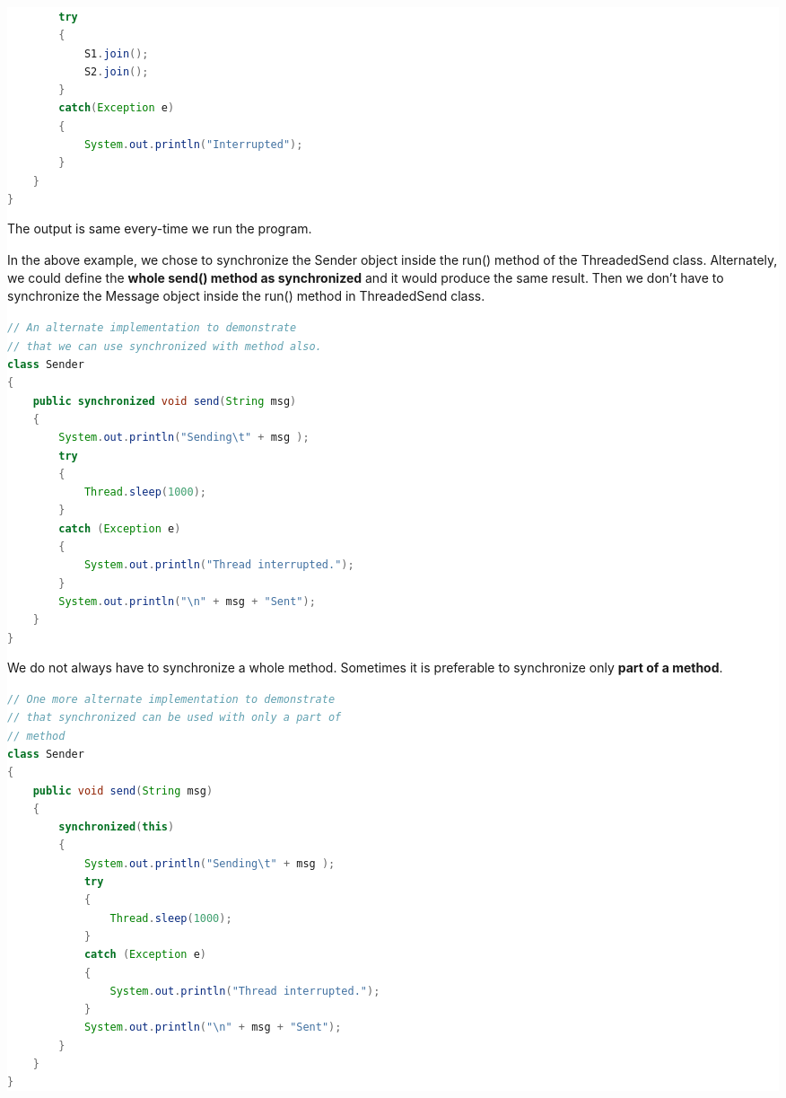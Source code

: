 ```java
        try
        {
            S1.join();
            S2.join();
        }
        catch(Exception e)
        {
            System.out.println("Interrupted");
        }
    }
}
```
The output is same every-time we run the program.

In the above example, we chose to synchronize the Sender object inside the run() method of the ThreadedSend class. Alternately, we could define the **whole send() method as synchronized** and it would produce the same result. Then we don’t have to synchronize the Message object inside the run() method in ThreadedSend class.
```java
// An alternate implementation to demonstrate
// that we can use synchronized with method also.
class Sender 
{
    public synchronized void send(String msg)
    {
        System.out.println("Sending\t" + msg );
        try
        {
            Thread.sleep(1000);
        } 
        catch (Exception e) 
        {
            System.out.println("Thread interrupted.");
        }
        System.out.println("\n" + msg + "Sent");
    }
}
```

We do not always have to synchronize a whole method. Sometimes it is preferable to synchronize only **part of a method**.
```java
// One more alternate implementation to demonstrate
// that synchronized can be used with only a part of 
// method
class Sender 
{
    public void send(String msg)
    {
        synchronized(this)
        {
            System.out.println("Sending\t" + msg );
            try
            {
                Thread.sleep(1000);
            } 
            catch (Exception e) 
            {
                System.out.println("Thread interrupted.");
            }
            System.out.println("\n" + msg + "Sent");
        }
    }
}
```